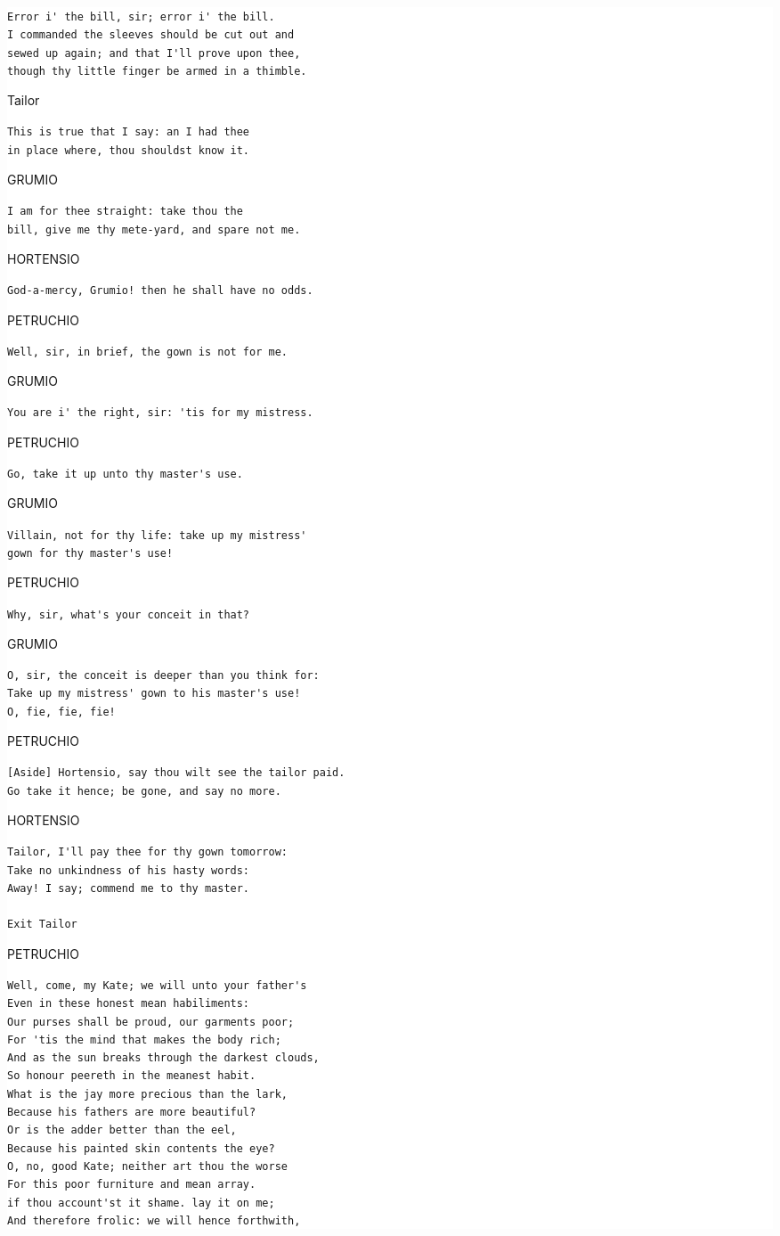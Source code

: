    Error i' the bill, sir; error i' the bill.
    I commanded the sleeves should be cut out and
    sewed up again; and that I'll prove upon thee,
    though thy little finger be armed in a thimble.

Tailor

    This is true that I say: an I had thee
    in place where, thou shouldst know it.

GRUMIO

    I am for thee straight: take thou the
    bill, give me thy mete-yard, and spare not me.

HORTENSIO

    God-a-mercy, Grumio! then he shall have no odds.

PETRUCHIO

    Well, sir, in brief, the gown is not for me.

GRUMIO

    You are i' the right, sir: 'tis for my mistress.

PETRUCHIO

    Go, take it up unto thy master's use.

GRUMIO

    Villain, not for thy life: take up my mistress'
    gown for thy master's use!

PETRUCHIO

    Why, sir, what's your conceit in that?

GRUMIO

    O, sir, the conceit is deeper than you think for:
    Take up my mistress' gown to his master's use!
    O, fie, fie, fie!

PETRUCHIO

    [Aside] Hortensio, say thou wilt see the tailor paid.
    Go take it hence; be gone, and say no more.

HORTENSIO

    Tailor, I'll pay thee for thy gown tomorrow:
    Take no unkindness of his hasty words:
    Away! I say; commend me to thy master.

    Exit Tailor

PETRUCHIO

    Well, come, my Kate; we will unto your father's
    Even in these honest mean habiliments:
    Our purses shall be proud, our garments poor;
    For 'tis the mind that makes the body rich;
    And as the sun breaks through the darkest clouds,
    So honour peereth in the meanest habit.
    What is the jay more precious than the lark,
    Because his fathers are more beautiful?
    Or is the adder better than the eel,
    Because his painted skin contents the eye?
    O, no, good Kate; neither art thou the worse
    For this poor furniture and mean array.
    if thou account'st it shame. lay it on me;
    And therefore frolic: we will hence forthwith,